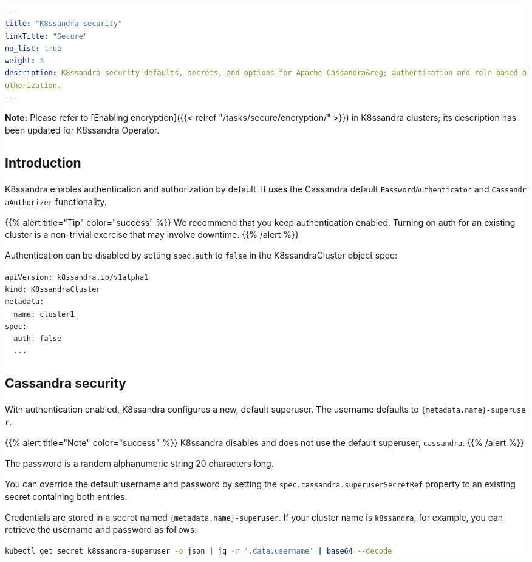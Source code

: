 ```yaml
---
title: "K8ssandra security"
linkTitle: "Secure"
no_list: true
weight: 3
description: K8ssandra security defaults, secrets, and options for Apache Cassandra&reg; authentication and role-based authorization.
---
```


**Note:** Please refer to [Enabling encryption]({{< relref "/tasks/secure/encryption/" >}}) in K8ssandra clusters; its description has been updated for K8ssandra Operator.

## Introduction

K8ssandra enables authentication and authorization by default. It uses the Cassandra default `PasswordAuthenticator` and `CassandraAuthorizer` functionality.  

{{% alert title="Tip" color="success" %}}
We recommend that you keep authentication enabled. Turning on auth for an existing cluster is a non-trivial exercise that may involve downtime.
{{% /alert %}}

Authentication can be disabled by setting `spec.auth` to `false` in the K8ssandraCluster object spec:

```
apiVersion: k8ssandra.io/v1alpha1
kind: K8ssandraCluster
metadata:
  name: cluster1
spec:
  auth: false
  ...
```

## Cassandra security

With authentication enabled, K8ssandra configures a new, default superuser. The username defaults to `{metadata.name}-superuser`. 

{{% alert title="Note" color="success" %}}
K8ssandra disables and does not use the default superuser, `cassandra`.
{{% /alert %}}

The password is a random alphanumeric string 20 characters long.

You can override the default username and password by setting the `spec.cassandra.superuserSecretRef` property to an existing secret containing both entries.

Credentials are stored in a secret named `{metadata.name}-superuser`. If your cluster name is `k8ssandra`, for example, you can retrieve the username and password as follows:

```bash
kubectl get secret k8ssandra-superuser -o json | jq -r '.data.username' | base64 --decode
```
